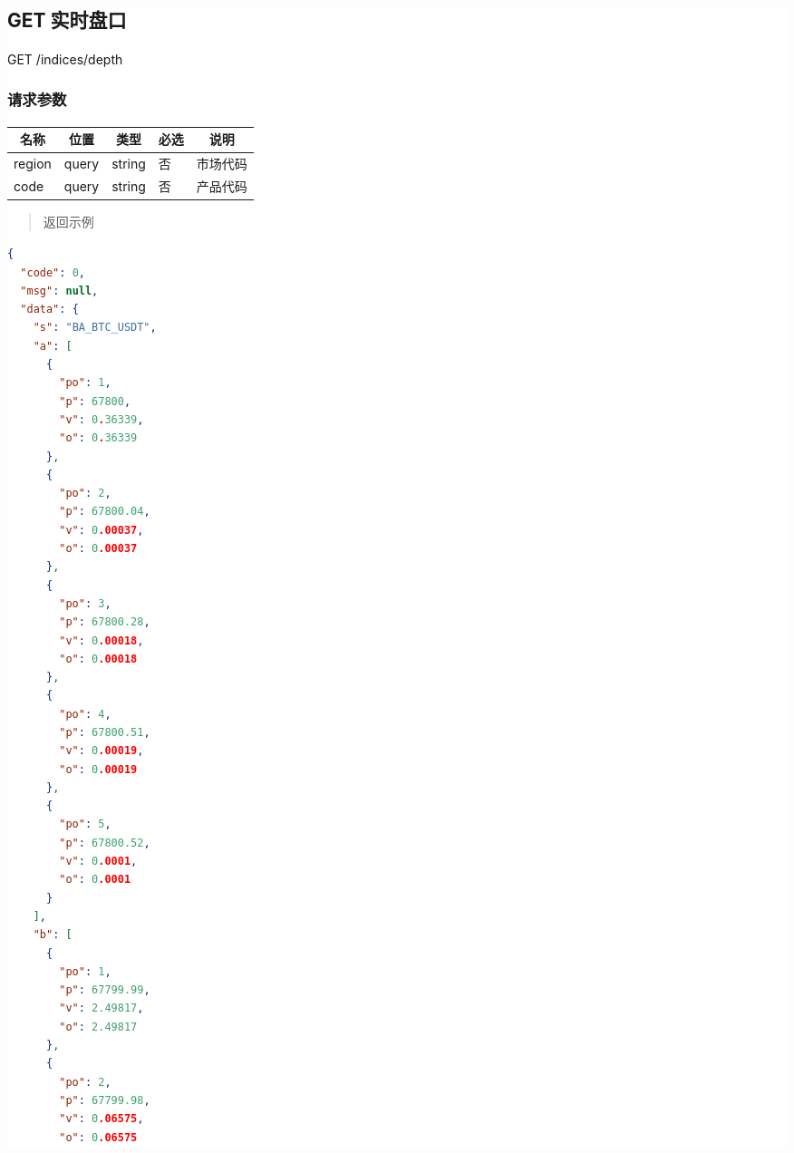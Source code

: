 ## GET 实时盘口

GET /indices/depth

### 请求参数

|名称|位置|类型|必选|说明|
|---|---|---|---|---|
|region|query|string| 否 |市场代码|
|code|query|string| 否 |产品代码|

> 返回示例

```json
{
  "code": 0,
  "msg": null,
  "data": {
    "s": "BA_BTC_USDT",
    "a": [
      {
        "po": 1,
        "p": 67800,
        "v": 0.36339,
        "o": 0.36339
      },
      {
        "po": 2,
        "p": 67800.04,
        "v": 0.00037,
        "o": 0.00037
      },
      {
        "po": 3,
        "p": 67800.28,
        "v": 0.00018,
        "o": 0.00018
      },
      {
        "po": 4,
        "p": 67800.51,
        "v": 0.00019,
        "o": 0.00019
      },
      {
        "po": 5,
        "p": 67800.52,
        "v": 0.0001,
        "o": 0.0001
      }
    ],
    "b": [
      {
        "po": 1,
        "p": 67799.99,
        "v": 2.49817,
        "o": 2.49817
      },
      {
        "po": 2,
        "p": 67799.98,
        "v": 0.06575,
        "o": 0.06575
```